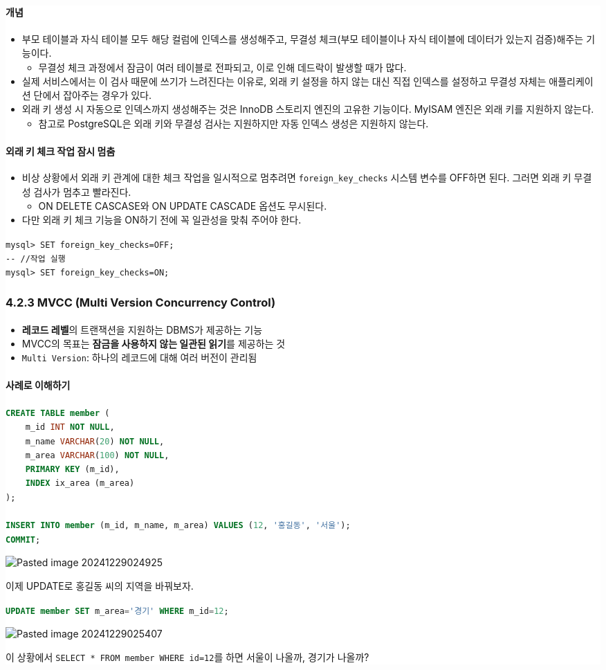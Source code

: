 #### 개념

-   부모 테이블과 자식 테이블 모두 해당 컬럼에 인덱스를 생성해주고, 무결성 체크(부모 테이블이나 자식 테이블에 데이터가 있는지 검증)해주는 기능이다.
    -   무결성 체크 과정에서 잠금이 여러 테이블로 전파되고, 이로 인해 데드락이 발생할 때가 많다.
-   실제 서비스에서는 이 검사 때문에 쓰기가 느려진다는 이유로, 외래 키 설정을 하지 않는 대신 직접 인덱스를 설정하고 무결성 자체는 애플리케이션 단에서 잡아주는 경우가 있다.
-   외래 키 생성 시 자동으로 인덱스까지 생성해주는 것은 InnoDB 스토리지 엔진의 고유한 기능이다. MyISAM 엔진은 외래 키를 지원하지 않는다.
    -   참고로 PostgreSQL은 외래 키와 무결성 검사는 지원하지만 자동 인덱스 생성은 지원하지 않는다.

#### 외래 키 체크 작업 잠시 멈춤

-   비상 상황에서 외래 키 관계에 대한 체크 작업을 일시적으로 멈추려면 `foreign_key_checks` 시스템 변수를 OFF하면 된다. 그러면 외래 키 무결성 검사가 멈추고 빨라진다.
    -   ON DELETE CASCASE와 ON UPDATE CASCADE 옵션도 무시된다.
-   다만 외래 키 체크 기능을 ON하기 전에 꼭 일관성을 맞춰 주어야 한다.

```shell
mysql> SET foreign_key_checks=OFF;
-- //작업 실행
mysql> SET foreign_key_checks=ON;
```

### 4.2.3 MVCC (Multi Version Concurrency Control)

-   **레코드 레벨**의 트랜잭션을 지원하는 DBMS가 제공하는 기능
-   MVCC의 목표는 **잠금을 사용하지 않는 일관된 읽기**를 제공하는 것
-   `Multi Version`: 하나의 레코드에 대해 여러 버전이 관리됨

#### 사례로 이해하기

```sql
CREATE TABLE member (
	m_id INT NOT NULL,
	m_name VARCHAR(20) NOT NULL,
	m_area VARCHAR(100) NOT NULL,
	PRIMARY KEY (m_id),
	INDEX ix_area (m_area)
);

INSERT INTO member (m_id, m_name, m_area) VALUES (12, '홍길동', '서울');
COMMIT;
```

![Pasted image 20241229024925](https://github.com/user-attachments/assets/94779570-dc3d-4147-aa12-74387dd119cf)


이제 UPDATE로 홍길동 씨의 지역을 바꿔보자.

```SQL
UPDATE member SET m_area='경기' WHERE m_id=12;
```

![Pasted image 20241229025407](https://github.com/user-attachments/assets/e9cb5cff-7d98-43e5-a95a-91169168fe13)


이 상황에서 `SELECT * FROM member WHERE id=12`를 하면 서울이 나올까, 경기가 나올까?
